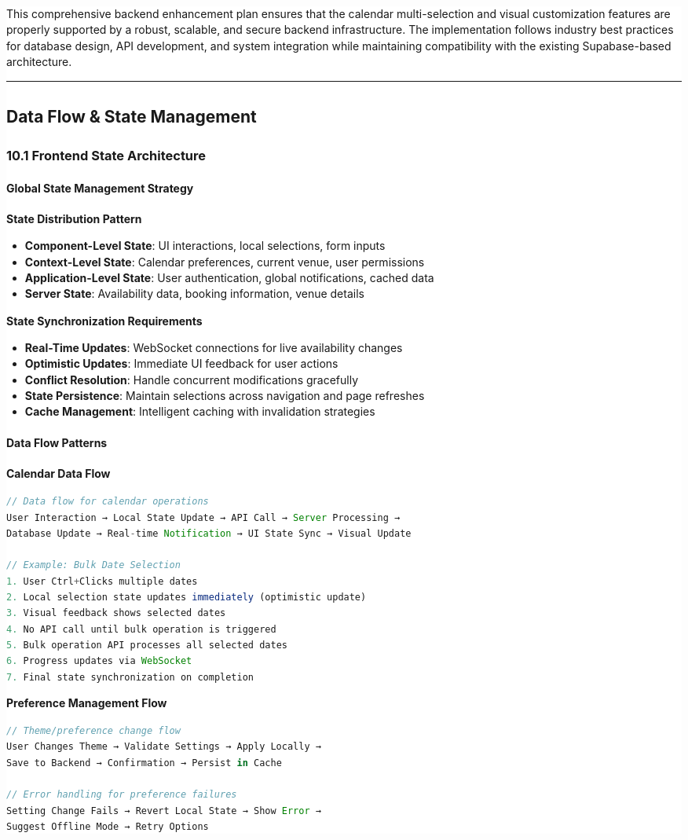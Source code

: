 This comprehensive backend enhancement plan ensures that the calendar multi-selection and visual customization features are properly supported by a robust, scalable, and secure backend infrastructure. The implementation follows industry best practices for database design, API development, and system integration while maintaining compatibility with the existing Supabase-based architecture.

---

## Data Flow & State Management

### 10.1 Frontend State Architecture

#### Global State Management Strategy
**State Distribution Pattern**
- **Component-Level State**: UI interactions, local selections, form inputs
- **Context-Level State**: Calendar preferences, current venue, user permissions
- **Application-Level State**: User authentication, global notifications, cached data
- **Server State**: Availability data, booking information, venue details

**State Synchronization Requirements**
- **Real-Time Updates**: WebSocket connections for live availability changes
- **Optimistic Updates**: Immediate UI feedback for user actions
- **Conflict Resolution**: Handle concurrent modifications gracefully
- **State Persistence**: Maintain selections across navigation and page refreshes
- **Cache Management**: Intelligent caching with invalidation strategies

#### Data Flow Patterns
**Calendar Data Flow**
```typescript
// Data flow for calendar operations
User Interaction → Local State Update → API Call → Server Processing → 
Database Update → Real-time Notification → UI State Sync → Visual Update

// Example: Bulk Date Selection
1. User Ctrl+Clicks multiple dates
2. Local selection state updates immediately (optimistic update)
3. Visual feedback shows selected dates
4. No API call until bulk operation is triggered
5. Bulk operation API processes all selected dates
6. Progress updates via WebSocket
7. Final state synchronization on completion
```

**Preference Management Flow**
```typescript
// Theme/preference change flow
User Changes Theme → Validate Settings → Apply Locally → 
Save to Backend → Confirmation → Persist in Cache

// Error handling for preference failures
Setting Change Fails → Revert Local State → Show Error → 
Suggest Offline Mode → Retry Options
```
